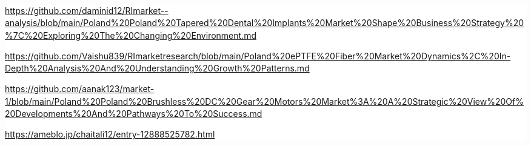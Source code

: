 <a href=https://github.com/daminid12/RImarket--analysis/blob/main/Poland%20Poland%20Tapered%20Dental%20Implants%20Market%20Shape%20Business%20Strategy%20%7C%20Exploring%20The%20Changing%20Environment.md>https://github.com/daminid12/RImarket--analysis/blob/main/Poland%20Poland%20Tapered%20Dental%20Implants%20Market%20Shape%20Business%20Strategy%20%7C%20Exploring%20The%20Changing%20Environment.md</a>

<a href=https://github.com/Vaishu839/RImarketresearch/blob/main/Poland%20ePTFE%20Fiber%20Market%20Dynamics%2C%20In-Depth%20Analysis%20And%20Understanding%20Growth%20Patterns.md>https://github.com/Vaishu839/RImarketresearch/blob/main/Poland%20ePTFE%20Fiber%20Market%20Dynamics%2C%20In-Depth%20Analysis%20And%20Understanding%20Growth%20Patterns.md</a>

<a href=https://github.com/aanak123/market-1/blob/main/Poland%20Poland%20Brushless%20DC%20Gear%20Motors%20Market%3A%20A%20Strategic%20View%20Of%20Developments%20And%20Pathways%20To%20Success.md>https://github.com/aanak123/market-1/blob/main/Poland%20Poland%20Brushless%20DC%20Gear%20Motors%20Market%3A%20A%20Strategic%20View%20Of%20Developments%20And%20Pathways%20To%20Success.md</a>

<a href=https://ameblo.jp/chaitali12/entry-12888525782.html>https://ameblo.jp/chaitali12/entry-12888525782.html</a>
